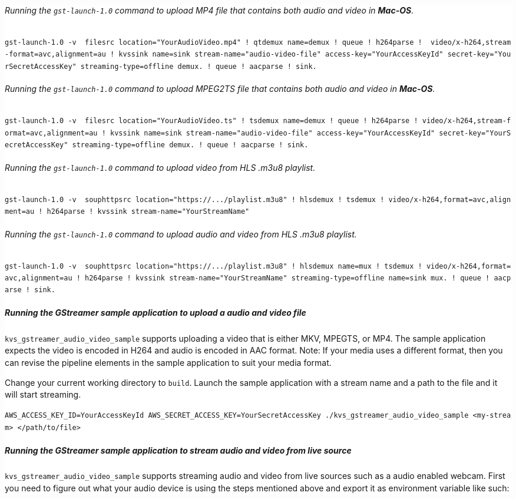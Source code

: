 ###### Running the `gst-launch-1.0` command to upload MP4 file that contains both *audio and video* in **Mac-OS**.

```
gst-launch-1.0 -v  filesrc location="YourAudioVideo.mp4" ! qtdemux name=demux ! queue ! h264parse !  video/x-h264,stream-format=avc,alignment=au ! kvssink name=sink stream-name="audio-video-file" access-key="YourAccessKeyId" secret-key="YourSecretAccessKey" streaming-type=offline demux. ! queue ! aacparse ! sink.
```

###### Running the `gst-launch-1.0` command to upload MPEG2TS file that contains both *audio and video* in **Mac-OS**.

```
gst-launch-1.0 -v  filesrc location="YourAudioVideo.ts" ! tsdemux name=demux ! queue ! h264parse ! video/x-h264,stream-format=avc,alignment=au ! kvssink name=sink stream-name="audio-video-file" access-key="YourAccessKeyId" secret-key="YourSecretAccessKey" streaming-type=offline demux. ! queue ! aacparse ! sink.
```

###### Running the `gst-launch-1.0` command to upload video from HLS .m3u8 playlist.

```
gst-launch-1.0 -v  souphttpsrc location="https://.../playlist.m3u8" ! hlsdemux ! tsdemux ! video/x-h264,format=avc,alignment=au ! h264parse ! kvssink stream-name="YourStreamName"
```

###### Running the `gst-launch-1.0` command to upload audio and video from HLS .m3u8 playlist.

```
gst-launch-1.0 -v  souphttpsrc location="https://.../playlist.m3u8" ! hlsdemux name=mux ! tsdemux ! video/x-h264,format=avc,alignment=au ! h264parse ! kvssink stream-name="YourStreamName" streaming-type=offline name=sink mux. ! queue ! aacparse ! sink.
```

##### Running the GStreamer sample application to upload a *audio and video* file

`kvs_gstreamer_audio_video_sample` supports uploading a video that is either MKV, MPEGTS, or MP4. The sample application expects the video is encoded in H264 and audio is encoded in AAC format. Note: If your media uses a different format, then you can revise the pipeline elements in the sample application to suit your media format.

Change your current working directory to `build`. Launch the sample application with a stream name and a path to the file and it will start streaming.

```
AWS_ACCESS_KEY_ID=YourAccessKeyId AWS_SECRET_ACCESS_KEY=YourSecretAccessKey ./kvs_gstreamer_audio_video_sample <my-stream> </path/to/file>
```

##### Running the GStreamer sample application to stream audio and video from live source

`kvs_gstreamer_audio_video_sample` supports streaming audio and video from live sources such as a audio enabled webcam. First you need to figure out what your audio device is using the steps mentioned above and export it as environment variable like such:
